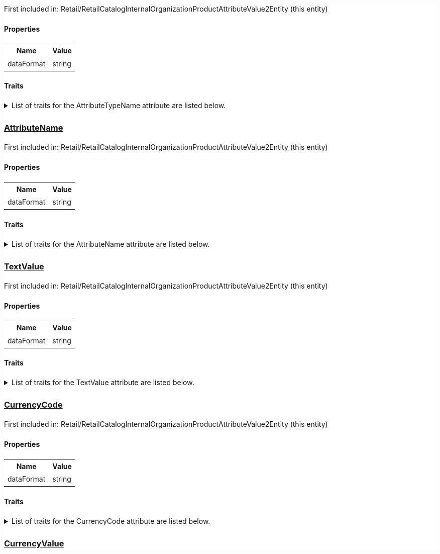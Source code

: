 First included in: Retail/RetailCatalogInternalOrganizationProductAttributeValue2Entity (this entity)  

#### Properties

<table><tr><th>Name</th><th>Value</th></tr><tr><td>dataFormat</td><td>string</td></tr></table>

#### Traits

<details><summary>List of traits for the AttributeTypeName attribute are listed below.</summary></details>

### <a href=#AttributeName name="AttributeName">AttributeName</a>

First included in: Retail/RetailCatalogInternalOrganizationProductAttributeValue2Entity (this entity)  

#### Properties

<table><tr><th>Name</th><th>Value</th></tr><tr><td>dataFormat</td><td>string</td></tr></table>

#### Traits

<details><summary>List of traits for the AttributeName attribute are listed below.</summary></details>

### <a href=#TextValue name="TextValue">TextValue</a>

First included in: Retail/RetailCatalogInternalOrganizationProductAttributeValue2Entity (this entity)  

#### Properties

<table><tr><th>Name</th><th>Value</th></tr><tr><td>dataFormat</td><td>string</td></tr></table>

#### Traits

<details><summary>List of traits for the TextValue attribute are listed below.</summary></details>

### <a href=#CurrencyCode name="CurrencyCode">CurrencyCode</a>

First included in: Retail/RetailCatalogInternalOrganizationProductAttributeValue2Entity (this entity)  

#### Properties

<table><tr><th>Name</th><th>Value</th></tr><tr><td>dataFormat</td><td>string</td></tr></table>

#### Traits

<details><summary>List of traits for the CurrencyCode attribute are listed below.</summary></details>

### <a href=#CurrencyValue name="CurrencyValue">CurrencyValue</a>
